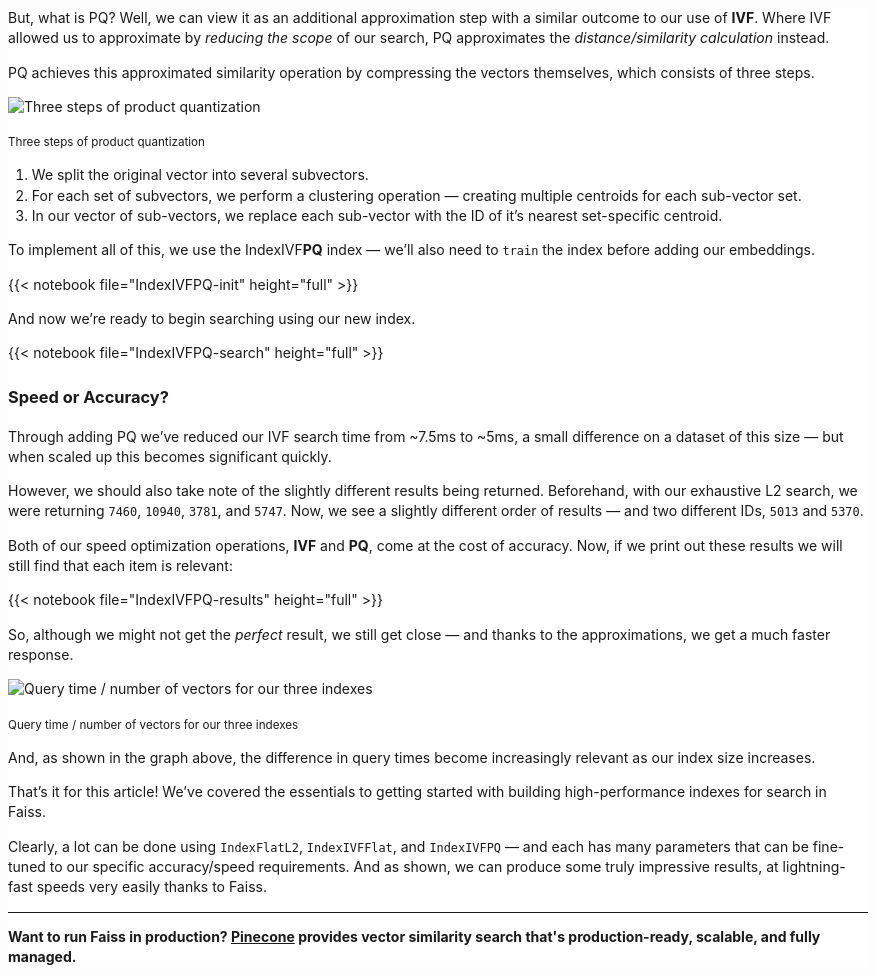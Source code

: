 But, what is PQ? Well, we can view it as an additional approximation step with a similar outcome to our use of **IVF**. Where IVF allowed us to approximate by _reducing the scope_ of our search, PQ approximates the _distance/similarity calculation_ instead.

PQ achieves this approximated similarity operation by compressing the vectors themselves, which consists of three steps.

![Three steps of product quantization](/images/faiss7.png)

<small>Three steps of product quantization</small>

1. We split the original vector into several subvectors.
2. For each set of subvectors, we perform a clustering operation — creating multiple centroids for each sub-vector set.
3. In our vector of sub-vectors, we replace each sub-vector with the ID of it’s nearest set-specific centroid.

To implement all of this, we use the IndexIVF**PQ** index — we’ll also need to `train` the index before adding our embeddings.

{{< notebook file="IndexIVFPQ-init" height="full" >}}

And now we’re ready to begin searching using our new index.

{{< notebook file="IndexIVFPQ-search" height="full" >}}

### Speed or Accuracy?

Through adding PQ we’ve reduced our IVF search time from ~7.5ms to ~5ms, a small difference on a dataset of this size — but when scaled up this becomes significant quickly.

However, we should also take note of the slightly different results being returned. Beforehand, with our exhaustive L2 search, we were returning `7460`, `10940`, `3781`, and `5747`. Now, we see a slightly different order of results — and two different IDs, `5013` and `5370`.

Both of our speed optimization operations, **IVF** and **PQ**, come at the cost of accuracy. Now, if we print out these results we will still find that each item is relevant:

{{< notebook file="IndexIVFPQ-results" height="full" >}}

So, although we might not get the _perfect_ result, we still get close — and thanks to the approximations, we get a much faster response.

![Query time / number of vectors for our three indexes](/images/faiss8.png)

<small>Query time / number of vectors for our three indexes</small>

And, as shown in the graph above, the difference in query times become increasingly relevant as our index size increases.

That’s it for this article! We’ve covered the essentials to getting started with building high-performance indexes for search in Faiss.

Clearly, a lot can be done using `IndexFlatL2`, `IndexIVFFlat`, and `IndexIVFPQ` — and each has many parameters that can be fine-tuned to our specific accuracy/speed requirements. And as shown, we can produce some truly impressive results, at lightning-fast speeds very easily thanks to Faiss.

---

**Want to run Faiss in production? [Pinecone](/) provides vector similarity search that's production-ready, scalable, and fully managed.**